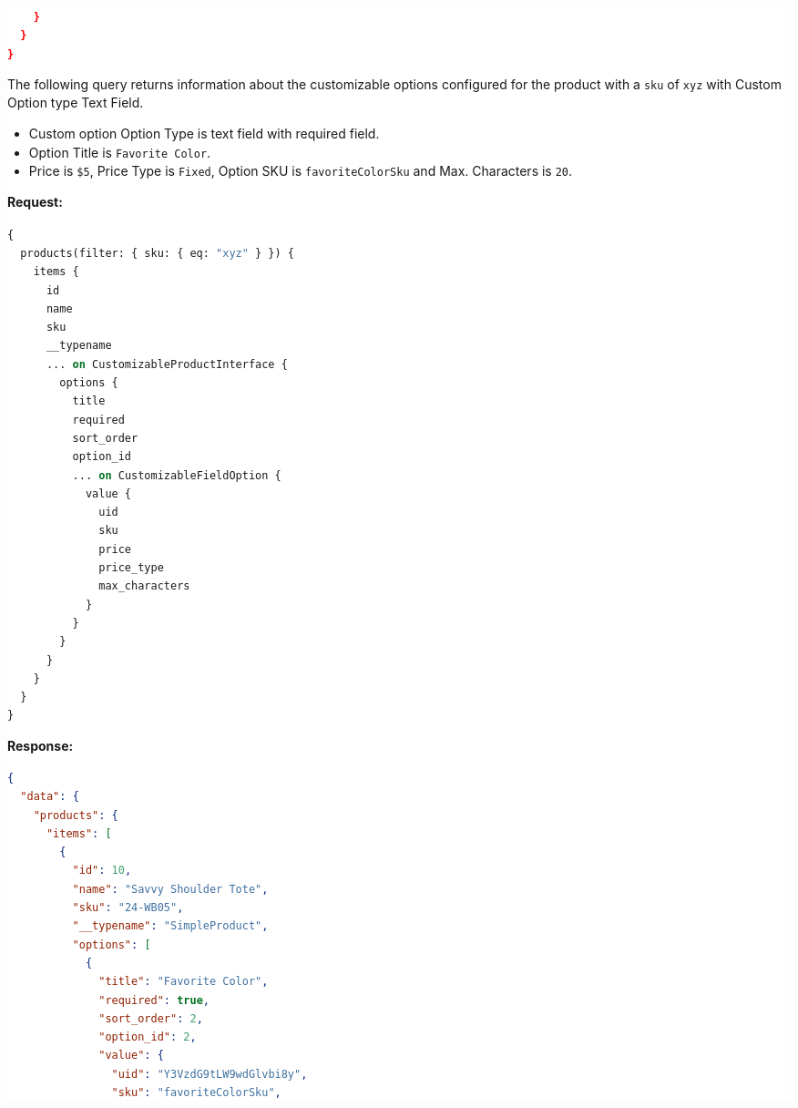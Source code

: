 ```json
    }
  }
}
```

The following query returns information about the customizable options configured for the product with a `sku` of `xyz` with Custom Option type Text Field.

*  Custom option Option Type is text field with required field.
*  Option Title is `Favorite Color`.
*  Price is `$5`, Price Type is `Fixed`, Option SKU is `favoriteColorSku` and Max. Characters is `20`.

**Request:**

```graphql
{
  products(filter: { sku: { eq: "xyz" } }) {
    items {
      id
      name
      sku
      __typename
      ... on CustomizableProductInterface {
        options {
          title
          required
          sort_order
          option_id
          ... on CustomizableFieldOption {
            value {
              uid
              sku
              price
              price_type
              max_characters
            }
          }
        }
      }
    }
  }
}
```

**Response:**

```json
{
  "data": {
    "products": {
      "items": [
        {
          "id": 10,
          "name": "Savvy Shoulder Tote",
          "sku": "24-WB05",
          "__typename": "SimpleProduct",
          "options": [
            {
              "title": "Favorite Color",
              "required": true,
              "sort_order": 2,
              "option_id": 2,
              "value": {
                "uid": "Y3VzdG9tLW9wdGlvbi8y",
                "sku": "favoriteColorSku",
```